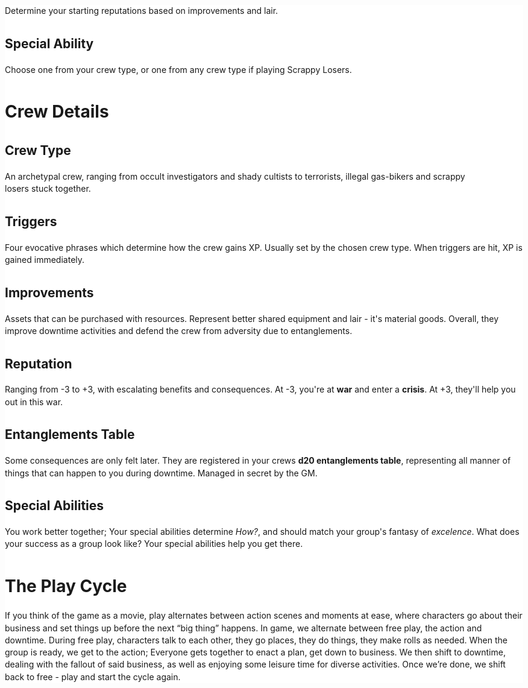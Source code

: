 Determine your starting reputations based on improvements and lair.

## Special Ability

Choose one from your crew type, or one from any crew type if playing Scrappy Losers.

# Crew Details

## Crew Type

An archetypal crew, ranging from occult investigators and shady cultists to terrorists, illegal gas-bikers and scrappy losers stuck together.

## Triggers

Four evocative phrases which determine how the crew gains XP. Usually set by the chosen crew type. When triggers are hit, XP is gained immediately.

## Improvements

Assets that can be purchased with resources. Represent better shared equipment and lair - it's material goods. Overall, they improve downtime activities and defend the crew from adversity due to entanglements.

## Reputation

Ranging from -3 to +3, with escalating benefits and consequences. At -3, you're at **war** and enter a **crisis**. At +3, they'll help you out in this war.

## Entanglements Table

Some consequences are only felt later. They are registered in your crews **d20 entanglements table**, representing all manner of things that can happen to you during downtime. Managed in secret by the GM.

## Special Abilities

You work better together; Your special abilities determine _How?_, and should match your group's fantasy of _excelence_. What does your success as a group look like? Your special abilities help you get there.

# The Play Cycle

If you think of the game as a movie, play alternates between action scenes and moments at ease, where characters go about their business and set things up before the next “big thing” happens. In game, we alternate between free play, the action and downtime. During free play, characters talk to each other, they go places, they do things, they make rolls as needed. When the group is ready, we get to the action; Everyone gets together to enact a plan, get down to business. We then shift to downtime, dealing with the fallout of said business, as well as enjoying some leisure time for diverse activities. Once we’re done, we shift back to free - play and start the cycle again.
